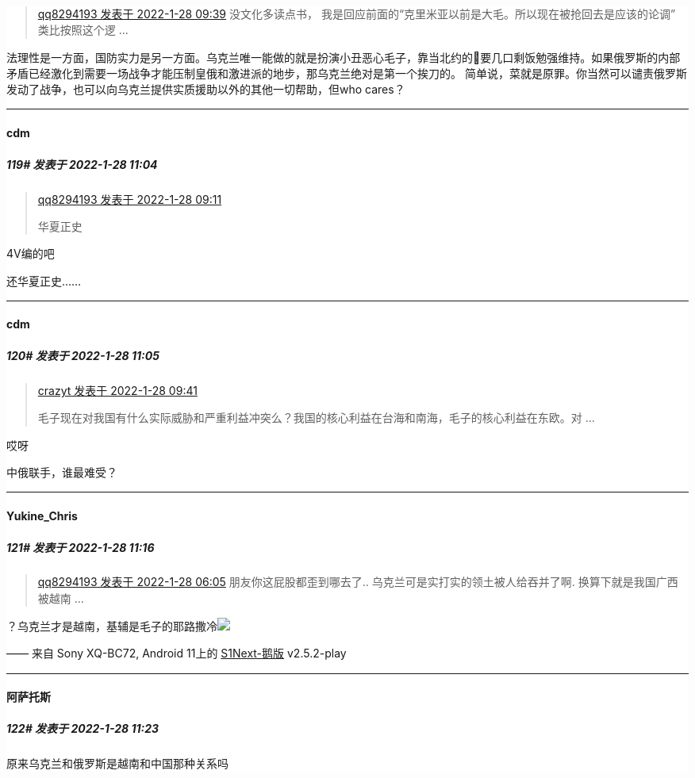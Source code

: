 <blockquote><a href="httphttps://bbs.saraba1st.com/2b/forum.php?mod=redirect&amp;goto=findpost&amp;pid=54455399&amp;ptid=2049596" target="_blank">qq8294193 发表于 2022-1-28 09:39</a>
 没文化多读点书， 我是回应前面的“克里米亚以前是大毛。所以现在被抢回去是应该的论调” 类比按照这个逻 ...</blockquote>
法理性是一方面，国防实力是另一方面。乌克兰唯一能做的就是扮演小丑恶心毛子，靠当北约的🐶要几口剩饭勉强维持。如果俄罗斯的内部矛盾已经激化到需要一场战争才能压制皇俄和激进派的地步，那乌克兰绝对是第一个挨刀的。
简单说，菜就是原罪。你当然可以谴责俄罗斯发动了战争，也可以向乌克兰提供实质援助以外的其他一切帮助，但who cares？

*****

####  cdm  
##### 119#       发表于 2022-1-28 11:04

<blockquote><a href="httphttps://bbs.saraba1st.com/2b/forum.php?mod=redirect&amp;goto=findpost&amp;pid=54455114&amp;ptid=2049596" target="_blank">qq8294193 发表于 2022-1-28 09:11</a>

华夏正史</blockquote>
4V编的吧

还华夏正史……

*****

####  cdm  
##### 120#       发表于 2022-1-28 11:05

<blockquote><a href="httphttps://bbs.saraba1st.com/2b/forum.php?mod=redirect&amp;goto=findpost&amp;pid=54455428&amp;ptid=2049596" target="_blank">crazyt 发表于 2022-1-28 09:41</a>

毛子现在对我国有什么实际威胁和严重利益冲突么？我国的核心利益在台海和南海，毛子的核心利益在东欧。对 ...</blockquote>
哎呀 

中俄联手，谁最难受？



*****

####  Yukine_Chris  
##### 121#       发表于 2022-1-28 11:16

<blockquote><a href="httphttps://bbs.saraba1st.com/2b/forum.php?mod=redirect&amp;goto=findpost&amp;pid=54454465&amp;ptid=2049596" target="_blank">qq8294193 发表于 2022-1-28 06:05</a>
朋友你这屁股都歪到哪去了.. 乌克兰可是实打实的领土被人给吞并了啊. 
换算下就是我国广西被越南 ...</blockquote>
？乌克兰才是越南，基辅是毛子的耶路撒冷<img src="https://static.saraba1st.com/image/smiley/face2017/066.png" referrerpolicy="no-referrer">

—— 来自 Sony XQ-BC72, Android 11上的 [S1Next-鹅版](https://github.com/ykrank/S1-Next/releases) v2.5.2-play

*****

####  阿萨托斯  
##### 122#       发表于 2022-1-28 11:23

原来乌克兰和俄罗斯是越南和中国那种关系吗
